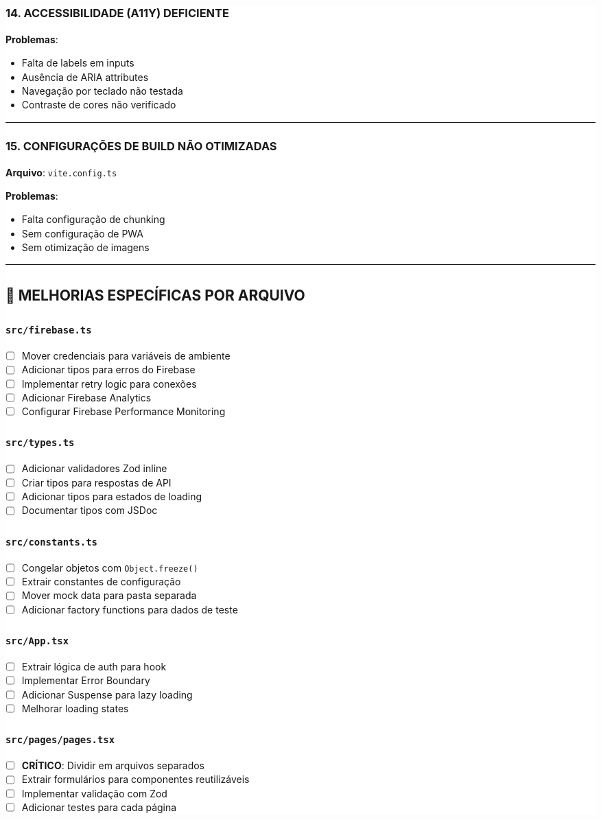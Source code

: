 
### 14. **ACCESSIBILIDADE (A11Y) DEFICIENTE**

**Problemas**:
- Falta de labels em inputs
- Ausência de ARIA attributes
- Navegação por teclado não testada
- Contraste de cores não verificado

---

### 15. **CONFIGURAÇÕES DE BUILD NÃO OTIMIZADAS**

**Arquivo**: `vite.config.ts`

**Problemas**:
- Falta configuração de chunking
- Sem configuração de PWA
- Sem otimização de imagens

---

## 🔧 MELHORIAS ESPECÍFICAS POR ARQUIVO

### `src/firebase.ts`
- [ ] Mover credenciais para variáveis de ambiente
- [ ] Adicionar tipos para erros do Firebase
- [ ] Implementar retry logic para conexões
- [ ] Adicionar Firebase Analytics
- [ ] Configurar Firebase Performance Monitoring

### `src/types.ts`
- [ ] Adicionar validadores Zod inline
- [ ] Criar tipos para respostas de API
- [ ] Adicionar tipos para estados de loading
- [ ] Documentar tipos com JSDoc

### `src/constants.ts`
- [ ] Congelar objetos com `Object.freeze()`
- [ ] Extrair constantes de configuração
- [ ] Mover mock data para pasta separada
- [ ] Adicionar factory functions para dados de teste

### `src/App.tsx`
- [ ] Extrair lógica de auth para hook
- [ ] Implementar Error Boundary
- [ ] Adicionar Suspense para lazy loading
- [ ] Melhorar loading states

### `src/pages/pages.tsx`
- [ ] **CRÍTICO**: Dividir em arquivos separados
- [ ] Extrair formulários para componentes reutilizáveis
- [ ] Implementar validação com Zod
- [ ] Adicionar testes para cada página
